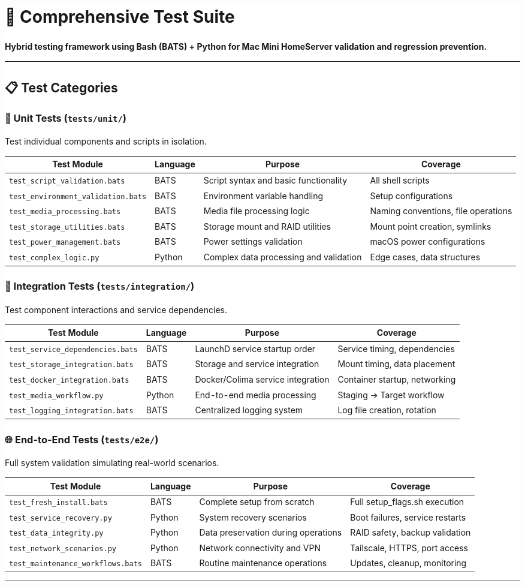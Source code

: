# 🧪 Comprehensive Test Suite

**Hybrid testing framework using Bash (BATS) + Python for Mac Mini HomeServer validation and regression prevention.**

---

## 📋 **Test Categories**

### **🔧 Unit Tests** (`tests/unit/`)
Test individual components and scripts in isolation.

| Test Module | Language | Purpose | Coverage |
|-------------|----------|---------|----------|
| `test_script_validation.bats` | BATS | Script syntax and basic functionality | All shell scripts |
| `test_environment_validation.bats` | BATS | Environment variable handling | Setup configurations |
| `test_media_processing.bats` | BATS | Media file processing logic | Naming conventions, file operations |
| `test_storage_utilities.bats` | BATS | Storage mount and RAID utilities | Mount point creation, symlinks |
| `test_power_management.bats` | BATS | Power settings validation | macOS power configurations |
| `test_complex_logic.py` | Python | Complex data processing and validation | Edge cases, data structures |

### **🔗 Integration Tests** (`tests/integration/`)
Test component interactions and service dependencies.

| Test Module | Language | Purpose | Coverage |
|-------------|----------|---------|----------|
| `test_service_dependencies.bats` | BATS | LaunchD service startup order | Service timing, dependencies |
| `test_storage_integration.bats` | BATS | Storage and service integration | Mount timing, data placement |
| `test_docker_integration.bats` | BATS | Docker/Colima service integration | Container startup, networking |
| `test_media_workflow.py` | Python | End-to-end media processing | Staging → Target workflow |
| `test_logging_integration.bats` | BATS | Centralized logging system | Log file creation, rotation |

### **🌐 End-to-End Tests** (`tests/e2e/`)
Full system validation simulating real-world scenarios.

| Test Module | Language | Purpose | Coverage |
|-------------|----------|---------|----------|
| `test_fresh_install.bats` | BATS | Complete setup from scratch | Full setup_flags.sh execution |
| `test_service_recovery.py` | Python | System recovery scenarios | Boot failures, service restarts |
| `test_data_integrity.py` | Python | Data preservation during operations | RAID safety, backup validation |
| `test_network_scenarios.py` | Python | Network connectivity and VPN | Tailscale, HTTPS, port access |
| `test_maintenance_workflows.bats` | BATS | Routine maintenance operations | Updates, cleanup, monitoring |

---